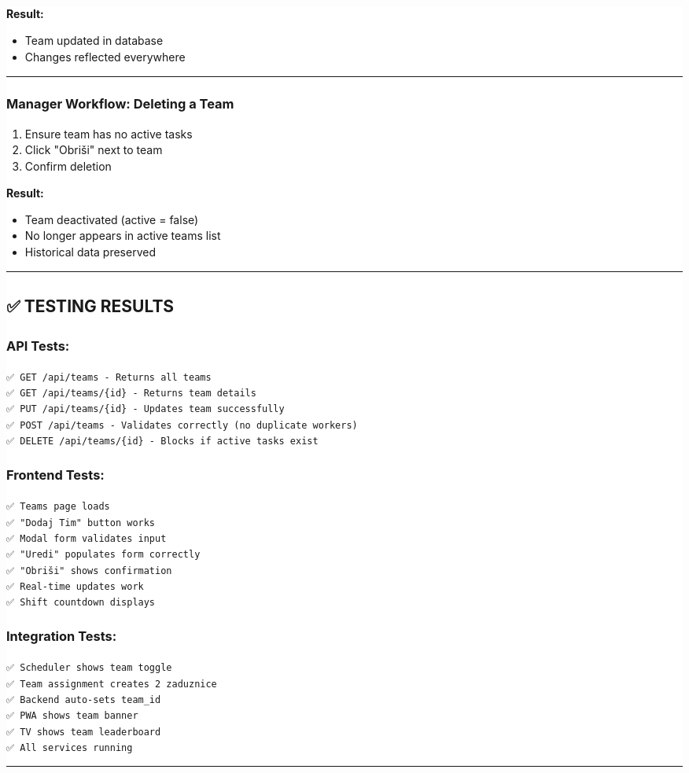 **Result:**
- Team updated in database
- Changes reflected everywhere

---

### **Manager Workflow: Deleting a Team**

1. Ensure team has no active tasks
2. Click "Obriši" next to team
3. Confirm deletion

**Result:**
- Team deactivated (active = false)
- No longer appears in active teams list
- Historical data preserved

---

## ✅ **TESTING RESULTS**

### **API Tests:**
```
✅ GET /api/teams - Returns all teams
✅ GET /api/teams/{id} - Returns team details
✅ PUT /api/teams/{id} - Updates team successfully
✅ POST /api/teams - Validates correctly (no duplicate workers)
✅ DELETE /api/teams/{id} - Blocks if active tasks exist
```

### **Frontend Tests:**
```
✅ Teams page loads
✅ "Dodaj Tim" button works
✅ Modal form validates input
✅ "Uredi" populates form correctly
✅ "Obriši" shows confirmation
✅ Real-time updates work
✅ Shift countdown displays
```

### **Integration Tests:**
```
✅ Scheduler shows team toggle
✅ Team assignment creates 2 zaduznice
✅ Backend auto-sets team_id
✅ PWA shows team banner
✅ TV shows team leaderboard
✅ All services running
```

---
